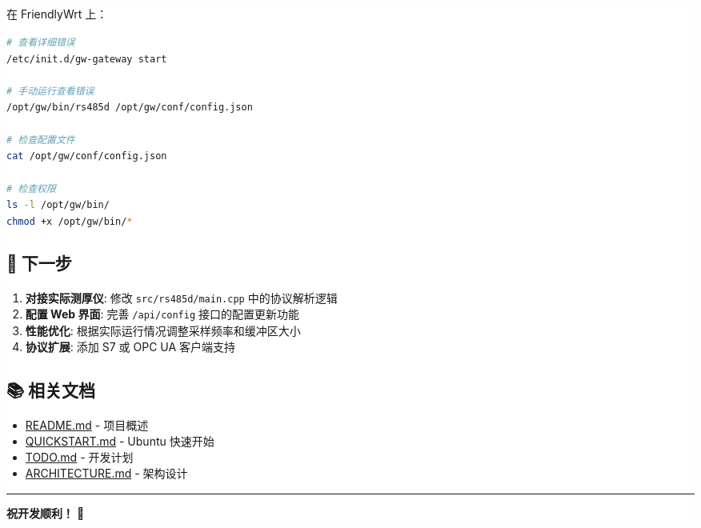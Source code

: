 在 FriendlyWrt 上：

```bash
# 查看详细错误
/etc/init.d/gw-gateway start

# 手动运行查看错误
/opt/gw/bin/rs485d /opt/gw/conf/config.json

# 检查配置文件
cat /opt/gw/conf/config.json

# 检查权限
ls -l /opt/gw/bin/
chmod +x /opt/gw/bin/*
```

## 🎯 下一步

1. **对接实际测厚仪**: 修改 `src/rs485d/main.cpp` 中的协议解析逻辑
2. **配置 Web 界面**: 完善 `/api/config` 接口的配置更新功能
3. **性能优化**: 根据实际运行情况调整采样频率和缓冲区大小
4. **协议扩展**: 添加 S7 或 OPC UA 客户端支持

## 📚 相关文档

- [README.md](README.md) - 项目概述
- [QUICKSTART.md](QUICKSTART.md) - Ubuntu 快速开始
- [TODO.md](TODO.md) - 开发计划
- [ARCHITECTURE.md](ARCHITECTURE.md) - 架构设计

---

**祝开发顺利！** 🚀
